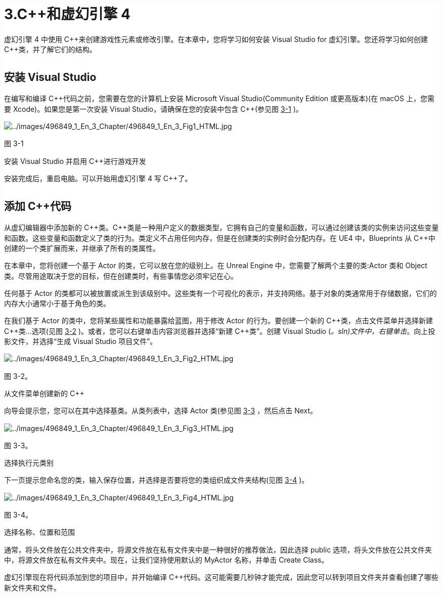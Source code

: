 # 3.C++和虚幻引擎 4

虚幻引擎 4 中使用 C++来创建游戏性元素或修改引擎。在本章中，您将学习如何安装 Visual Studio for 虚幻引擎。您还将学习如何创建 C++类，并了解它们的结构。

## 安装 Visual Studio

在编写和编译 C++代码之前，您需要在您的计算机上安装 Microsoft Visual Studio(Community Edition 或更高版本)(在 macOS 上，您需要 Xcode)。如果您是第一次安装 Visual Studio，请确保在您的安装中包含 C++(参见图 [3-1](#Fig1) )。

![../images/496849_1_En_3_Chapter/496849_1_En_3_Fig1_HTML.jpg](../images/496849_1_En_3_Chapter/496849_1_En_3_Fig1_HTML.jpg)

图 3-1

安装 Visual Studio 并启用 C++进行游戏开发

安装完成后，重启电脑。可以开始用虚幻引擎 4 写 C++了。

## 添加 C++代码

从虚幻编辑器中添加新的 C++类。C++类是一种用户定义的数据类型，它拥有自己的变量和函数，可以通过创建该类的实例来访问这些变量和函数。这些变量和函数定义了类的行为。类定义不占用任何内存，但是在创建类的实例时会分配内存。在 UE4 中，Blueprints 从 C++中创建的一个类扩展而来，并继承了所有的类属性。

在本章中，您将创建一个基于 Actor 的类，它可以放在您的级别上。在 Unreal Engine 中，您需要了解两个主要的类:Actor 类和 Object 类。尽管用途取决于您的目标，但在创建类时，有些事情您必须牢记在心。

任何基于 Actor 的类都可以被放置或派生到该级别中。这些类有一个可视化的表示，并支持网络。基于对象的类通常用于存储数据，它们的内存大小通常小于基于角色的类。

在我们基于 Actor 的类中，您将某些属性和功能暴露给蓝图，用于修改 Actor 的行为。要创建一个新的 C++类，点击文件菜单并选择新建 C++类…选项(见图 [3-2](#Fig2) )。或者，您可以右键单击内容浏览器并选择“新建 C++类”。创建 Visual Studio (*。sln)文件中，右键单击*。向上投影文件，并选择“生成 Visual Studio 项目文件”。

![../images/496849_1_En_3_Chapter/496849_1_En_3_Fig2_HTML.jpg](../images/496849_1_En_3_Chapter/496849_1_En_3_Fig2_HTML.jpg)

图 3-2。

从文件菜单创建新的 C++

向导会提示您，您可以在其中选择基类。从类列表中，选择 Actor 类(参见图 [3-3](#Fig3) ，然后点击 Next。

![../images/496849_1_En_3_Chapter/496849_1_En_3_Fig3_HTML.jpg](../images/496849_1_En_3_Chapter/496849_1_En_3_Fig3_HTML.jpg)

图 3-3。

选择执行元类别

下一页提示您命名您的类，输入保存位置，并选择是否要将您的类组织成文件夹结构(见图 [3-4](#Fig4) )。

![../images/496849_1_En_3_Chapter/496849_1_En_3_Fig4_HTML.jpg](../images/496849_1_En_3_Chapter/496849_1_En_3_Fig4_HTML.jpg)

图 3-4。

选择名称、位置和范围

通常，将头文件放在公共文件夹中，将源文件放在私有文件夹中是一种很好的推荐做法，因此选择 public 选项，将头文件放在公共文件夹中，将源文件放在私有文件夹中。现在，让我们坚持使用默认的 MyActor 名称，并单击 Create Class。

虚幻引擎现在将代码添加到您的项目中，并开始编译 C++代码。这可能需要几秒钟才能完成，因此您可以转到项目文件夹并查看创建了哪些新文件夹和文件。
